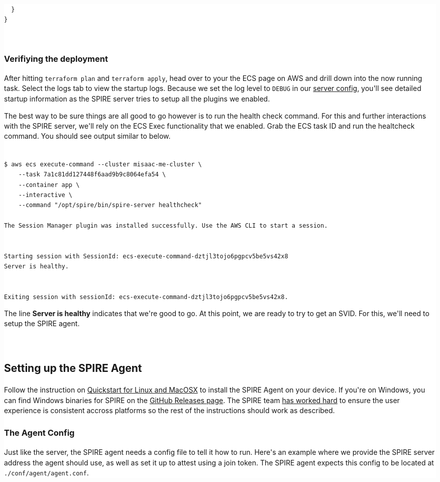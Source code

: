 ```
  }
}
```

<br>

### Verifiying the deployment

After hitting `terraform plan` and `terraform apply`, head over to your the ECS page on AWS and drill down into the now running task. Select the logs tab to view the startup logs. Because we set the log level to `DEBUG` in our [server config](#the-spire-server-config), you'll see detailed startup information as the SPIRE server tries to setup all the plugins we enabled. 

The best way to be sure things are all good to go however is to run the health check command. For this and further interactions with the SPIRE server, we'll rely on the ECS Exec functionality that we enabled. Grab the ECS task ID and run the healtcheck command. You should see output similar to below. 

```

$ aws ecs execute-command --cluster misaac-me-cluster \
    --task 7a1c81dd127448f6aad9b9c8064efa54 \
    --container app \
    --interactive \
    --command "/opt/spire/bin/spire-server healthcheck"

The Session Manager plugin was installed successfully. Use the AWS CLI to start a session.


Starting session with SessionId: ecs-execute-command-dztjl3tojo6pgpcv5be5vs42x8
Server is healthy.


Exiting session with sessionId: ecs-execute-command-dztjl3tojo6pgpcv5be5vs42x8.
```

The line **Server is healthy** indicates that we're good to go. At this point, we are ready to try to get an SVID. For this, we'll need to setup the SPIRE agent.

<br>

## Setting up the SPIRE Agent
Follow the instruction on [Quickstart for Linux and MacOSX](https://spiffe.io/docs/latest/try/getting-started-linux-macos-x/) to install the SPIRE Agent on your device. If you're on Windows, you can find Windows binaries for SPIRE on the [GitHub Releases page](https://github.com/spiffe/spire/releases). The SPIRE team [has worked hard](https://www.cncf.io/blog/2022/05/18/spire-now-runs-on-windows/) to ensure the user experience is consistent accross platforms so the rest of the instructions should work as described. 

### The Agent Config

Just like the server, the SPIRE agent needs a config file to tell it how to run. Here's an example where we provide the SPIRE server address the agent should use, as well as set it up to attest using a join token. The SPIRE agent expects this config to be located at `./conf/agent/agent.conf`.
